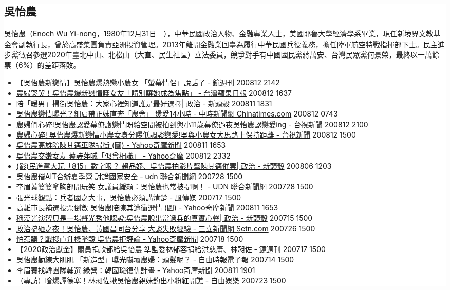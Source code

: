 ## 吳怡農

吳怡農（Enoch Wu Yi-nong，1980年12月31日－），中華民國政治人物、金融專業人士，美國耶魯大學經濟學系畢業，現任新境界文教基金會副執行長，曾於高盛集團負責亞洲投資管理。2013年離開金融業回臺為履行中華民國兵役義務，擔任陸軍航空特戰指揮部下士。民主進步黨徵召參選2020年臺北中山、北松山（大直、民生社區）立法委員，競爭對手有中國國民黨蔣萬安、台灣民眾黨何景榮，最終以一萬餘票（6%）的差距落敗。
- [【吳怡農新戀情】吳怡農爆熱戀小農女 「螢幕情侶」說話了 - 鏡週刊](https://www.mirrormedia.mg/story/20200812edi008/ "【吳怡農新戀情】吳怡農爆熱戀小農女 「螢幕情侶」說話了 - 鏡週刊") 200812 2142
- [農婦哭哭！吳怡農爆新戀情護女友「請別讓她成為焦點」 - 台灣蘋果日報](https://tw.appledaily.com/politics/20200812/D2T34KB332YLCAXUSI4JDRXEV4/ "農婦哭哭！吳怡農爆新戀情護女友「請別讓她成為焦點」 - 台灣蘋果日報") 200812 1637
- [陪「暖男」掃街吳怡農：大家心裡知道誰是最好選擇| 政治 - 新頭殼](https://newtalk.tw/news/view/2020-08-11/449369 "陪「暖男」掃街吳怡農：大家心裡知道誰是最好選擇| 政治 - 新頭殼") 200811 1831
- [吳怡農戀情曝光？細肩帶正妹直奔「農舍」 煲愛14小時 - 中時新聞網 Chinatimes.com](https://www.chinatimes.com/realtimenews/20200812001050-260407 "吳怡農戀情曝光？細肩帶正妹直奔「農舍」 煲愛14小時 - 中時新聞網 Chinatimes.com") 200812 0743
- [農婦們心碎!吳怡農認愛幕僚護戀情盼給空間被拍到與小11歲幕僚過夜吳怡農認戀愛ing - 台視新聞](https://www.ttv.com.tw/news/view/10908120028100L/575 "農婦們心碎!吳怡農認愛幕僚護戀情盼給空間被拍到與小11歲幕僚過夜吳怡農認戀愛ing - 台視新聞") 200812 2100
- [農婦心碎! 吳怡農爆新戀情小農女身分曝低調談戀愛!吳與小農女大馬路上保持距離 - 台視新聞](https://www.ttv.com.tw/news/view/10908120016700N/573 "農婦心碎! 吳怡農爆新戀情小農女身分曝低調談戀愛!吳與小農女大馬路上保持距離 - 台視新聞") 200812 1500
- [吳怡農高雄陪陳其邁車隊掃街 (圖) - Yahoo奇摩新聞](https://tw.news.yahoo.com/%E5%90%B3%E6%80%A1%E8%BE%B2%E9%AB%98%E9%9B%84%E9%99%AA%E9%99%B3%E5%85%B6%E9%82%81%E8%BB%8A%E9%9A%8A%E6%8E%83%E8%A1%97-%E5%9C%96-085314987.html "吳怡農高雄陪陳其邁車隊掃街 (圖) - Yahoo奇摩新聞") 200811 1653
- [吳怡農交嫩女友 蔡詩萍喊「似曾相識」 - Yahoo奇摩](https://tw.mobi.yahoo.com/news/%E5%90%B3%E6%80%A1%E8%BE%B2%E4%BA%A4%E5%AB%A9%E5%A5%B3%E5%8F%8B-%E8%94%A1%E8%A9%A9%E8%90%8D%E5%96%8A-%E4%BC%BC%E6%9B%BE%E7%9B%B8%E8%AD%98-153211611.html "吳怡農交嫩女友 蔡詩萍喊「似曾相識」 - Yahoo奇摩") 200812 2332
- [(影)民進黨大玩「815」數字哏？ 賴品妤、吳怡農拍影片幫陳其邁催票| 政治 - 新頭殼](https://newtalk.tw/news/view/2020-08-06/446743 "(影)民進黨大玩「815」數字哏？ 賴品妤、吳怡農拍影片幫陳其邁催票| 政治 - 新頭殼") 200806 1203
- [吳怡農偕AIT合辦夏季營 討論國家安全 - udn 聯合新聞網](https://udn.com/news/story/6656/4736947 "吳怡農偕AIT合辦夏季營 討論國家安全 - udn 聯合新聞網") 200728 1500
- [李眉蓁婆婆拿胸部開玩笑 女議員緩頰：吳怡農也常被提啊！ - UDN 聯合新聞網](https://udn.com/news/story/120934/4736999 "李眉蓁婆婆拿胸部開玩笑 女議員緩頰：吳怡農也常被提啊！ - UDN 聯合新聞網") 200728 1500
- [張光球觀點：兵者國之大事，吳怡農必須講清楚 - 風傳媒](https://www.storm.mg/article/2858193 "張光球觀點：兵者國之大事，吳怡農必須講清楚 - 風傳媒") 200717 1500
- [高雄市長補選投票倒數 吳怡農陪陳其邁衝選情 (圖) - Yahoo奇摩新聞](https://tw.news.yahoo.com/%E9%AB%98%E9%9B%84%E5%B8%82%E9%95%B7%E8%A3%9C%E9%81%B8%E6%8A%95%E7%A5%A8%E5%80%92%E6%95%B8-%E5%90%B3%E6%80%A1%E8%BE%B2%E9%99%AA%E9%99%B3%E5%85%B6%E9%82%81%E8%A1%9D%E9%81%B8%E6%83%85-%E5%9C%96-085314529.html "高雄市長補選投票倒數 吳怡農陪陳其邁衝選情 (圖) - Yahoo奇摩新聞") 200811 1653
- [稱漢光演習只是一場聲光秀他認證:吳怡農說出當過兵的真實心聲| 政治 - 新頭殼](https://newtalk.tw/news/view/2020-07-15/436204 "稱漢光演習只是一場聲光秀他認證:吳怡農說出當過兵的真實心聲| 政治 - 新頭殼") 200715 1500
- [政治搞砸之夜！吳怡農、黃國昌同台分享 大談失敗經驗 - 三立新聞網 Setn.com](https://www.setn.com/News.aspx?NewsID=785973 "政治搞砸之夜！吳怡農、黃國昌同台分享 大談失敗經驗 - 三立新聞網 Setn.com") 200726 1500
- [怕惹議？戰搜直升機墜毀 吳怡農拒評論 - Yahoo奇摩新聞](https://tw.news.yahoo.com/%E6%80%95%E6%83%B9%E8%AD%B0-%E6%88%B0%E6%90%9C%E7%9B%B4%E5%8D%87%E6%A9%9F%E5%A2%9C%E6%AF%80-%E5%90%B3%E6%80%A1%E8%BE%B2%E6%8B%92%E8%A9%95%E8%AB%96-045152571.html "怕惹議？戰搜直升機墜毀 吳怡農拒評論 - Yahoo奇摩新聞") 200718 1500
- [【2020政治獻金】閣員捐款都給吳怡農 準監委林郁容捐給洪慈庸、林昶佐 - 鏡週刊](https://www.mirrormedia.mg/story/20200717inv003/ "【2020政治獻金】閣員捐款都給吳怡農 準監委林郁容捐給洪慈庸、林昶佐 - 鏡週刊") 200717 1500
- [吳怡農勤練大肌肌 「新造型」曝光嚇壞農婦：頭髮呢？ - 自由時報電子報](https://news.ltn.com.tw/news/politics/breakingnews/3228045 "吳怡農勤練大肌肌 「新造型」曝光嚇壞農婦：頭髮呢？ - 自由時報電子報") 200714 1500
- [李眉蓁找韓團隊輔選 綠營：韓國瑜復仇計畫 - Yahoo奇摩新聞](https://tw.news.yahoo.com/%E6%9D%8E%E7%9C%89%E8%93%81%E6%89%BE%E9%9F%93%E5%9C%98%E9%9A%8A%E8%BC%94%E9%81%B8-%E7%B6%A0%E7%87%9F-%E9%9F%93%E5%9C%8B%E7%91%9C%E5%BE%A9%E4%BB%87%E8%A8%88%E7%95%AB-110150318.html "李眉蓁找韓團隊輔選 綠營：韓國瑜復仇計畫 - Yahoo奇摩新聞") 200811 1901
- [（專訪）嗆爆譚德塞！林昶佐揪吳怡農親妹釣出小粉紅開譙 - 自由娛樂](https://ent.ltn.com.tw/news/breakingnews/3236889 "（專訪）嗆爆譚德塞！林昶佐揪吳怡農親妹釣出小粉紅開譙 - 自由娛樂") 200723 1500
